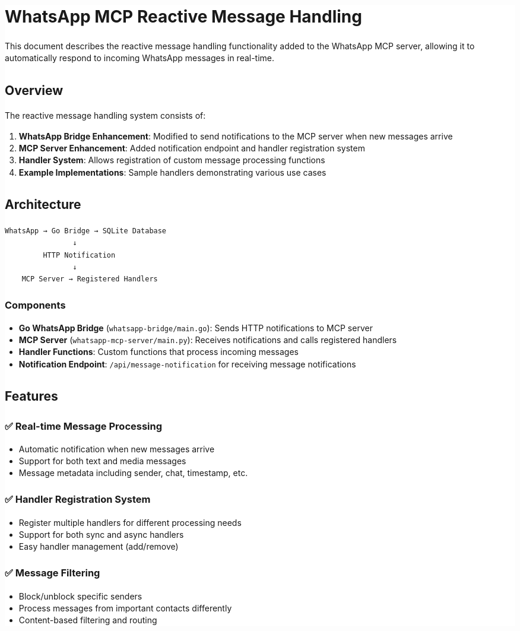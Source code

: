 # WhatsApp MCP Reactive Message Handling

This document describes the reactive message handling functionality added to the WhatsApp MCP server, allowing it to automatically respond to incoming WhatsApp messages in real-time.

## Overview

The reactive message handling system consists of:

1. **WhatsApp Bridge Enhancement**: Modified to send notifications to the MCP server when new messages arrive
2. **MCP Server Enhancement**: Added notification endpoint and handler registration system
3. **Handler System**: Allows registration of custom message processing functions
4. **Example Implementations**: Sample handlers demonstrating various use cases

## Architecture

```
WhatsApp → Go Bridge → SQLite Database
                ↓
         HTTP Notification
                ↓
    MCP Server → Registered Handlers
```

### Components

- **Go WhatsApp Bridge** (`whatsapp-bridge/main.go`): Sends HTTP notifications to MCP server
- **MCP Server** (`whatsapp-mcp-server/main.py`): Receives notifications and calls registered handlers
- **Handler Functions**: Custom functions that process incoming messages
- **Notification Endpoint**: `/api/message-notification` for receiving message notifications

## Features

### ✅ Real-time Message Processing
- Automatic notification when new messages arrive
- Support for both text and media messages
- Message metadata including sender, chat, timestamp, etc.

### ✅ Handler Registration System
- Register multiple handlers for different processing needs
- Support for both sync and async handlers
- Easy handler management (add/remove)

### ✅ Message Filtering
- Block/unblock specific senders
- Process messages from important contacts differently
- Content-based filtering and routing
